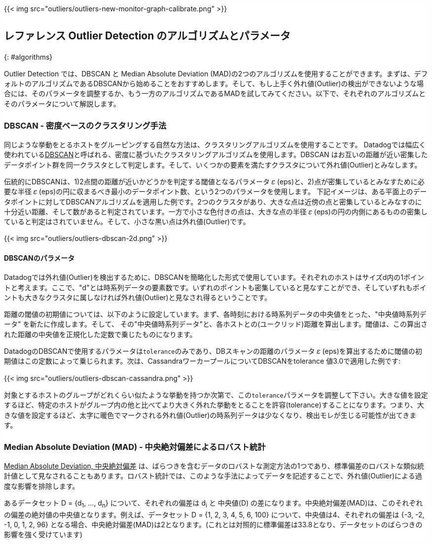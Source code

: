 {{< img src="outliers/outliers-new-monitor-graph-calibrate.png" >}}




## レファレンス Outlier Detection のアルゴリズムとパラメータ
{: #algorithms}

Outlier Detection では、DBSCAN と Median Absolute Deviation (MAD)の2つのアルゴリズムを使用することができます。まずは、デフォルトのアルゴリズムであるDBSCANから始めることをおすすめします。そして、もし上手く外れ値(Outlier)の検出ができないような場合には、そのパラメータを調整するか、もう一方のアルゴリズムであるMADを試してみてください。以下で、それぞれのアルゴリズムとそのパラメータについて解説します。




### DBSCAN - 密度ベースのクラスタリング手法

同じような挙動をとるホストをグルーピングする自然な方法は、クラスタリングアルゴリズムを使用することです。
Datadogでは幅広く使われている[DBSCAN](https://en.wikipedia.org/wiki/DBSCAN)と呼ばれる、密度に基づいたクラスタリングアルゴリズムを使用します。DBSCAN はお互いの距離が近い密集したデータポイント群を同一クラスタとして判定します。そして、いくつかの要素を満たすクラスタについて外れ値(Outlier)とみなします。

伝統的にDBSCANは、1)2点間の距離が近いかどうかを判定する閾値となるパラメータ 𝜀 (eps)と、2)点が密集しているとみなすために必要な半径 𝜀 (eps)の円に収まるべき最小のデータポイント数、という2つのパラメータを使用します。
下記イメージは、ある平面上のデータポイントに対してDBSCANアルゴリズムを適用した例です。2つのクラスタがあり、大きな点は近傍の点と密集しているとみなすのに十分近い距離、そして数があると判定されています。一方で小さな色付きの点は、大きな点の半径 𝜀 (eps)の円の内側にあるものの密集していると判定はされていません。そして、小さな黒い点は外れ値(Outlier)です。

{{< img src="outliers/outliers-dbscan-2d.png" >}}




#### DBSCANのパラメータ

Datadogでは外れ値(Outlier)を検出するために、DBSCANを簡略化した形式で使用しています。それぞれのホストはサイズd内の1ポイントと考えます。ここで、"d"とは時系列データの要素数です。いずれのポイントも密集していると見なすことができ、そしていずれもポイントも大きなクラスタに属しなければ外れ値(Outlier)と見なされ得るということです。

距離の閾値の初期値については、以下のように設定しています。まず、各時刻における時系列データの中央値をとった、"中央値時系列データ" を新たに作成します。そして、 その"中央値時系列データ"と、各ホストとの(ユークリッド)距離を算出します。閾値は、この算出された距離の中央値を正規化した定数で乗じたものになります。




DatadogのDBSCANで使用するパラメータは`tolerance`のみであり、DBスキャンの距離のパラメータ 𝜀 (eps)を算出するために閾値の初期値はこの定数によって乗じられます。次は、CassandraワーカープールについてDBSCANをtolerance 値3.0で適用した例です:

{{< img src="outliers/outliers-dbscan-cassandra.png" >}}

対象とするホストのグループがどれくらい似たような挙動を持つか次第で、この`tolerance`パラメータを調整して下さい。大きな値を設定するほど、特定のホストがグループ内の他と比べてより大きく外れた挙動をとることを許容(tolerance)することになります。つまり、大きな値を設定するほど、太字に暖色でマークされる外れ値(Outlier)の時系列データは少なくなり、検出モレが生じる可能性が出てきます。




### Median Absolute Deviation (MAD) - 中央絶対偏差によるロバスト統計

[Median Absolute Deviation, 中央絶対偏差](https://en.wikipedia.org/wiki/Median_absolute_deviation) は、ばらつきを含むデータのロバストな測定方法の1つであり、標準偏差のロバストな類似統計値として見なされることもあります。ロバスト統計では、このような手法によってデータを記述することで、外れ値(Outlier)による過度な影響を排除します。

あるデータセット D = {d<sub>1</sub>, ..., d<sub>n</sub>} について、それぞれの偏差は d<sub>i</sub> と 中央値(D) の差になります。中央絶対偏差(MAD)は、このそれぞれの偏差の絶対値の中央値となります。例えば、データセット D = {1, 2, 3, 4, 5, 6, 100} について、中央値は4、それぞれの偏差は {-3, -2, -1, 0, 1, 2, 96} となる場合、中央絶対偏差(MAD)は2となります。(これとは対照的に標準偏差は33.8となり、データセットのばらつきの影響を強く受けています)
